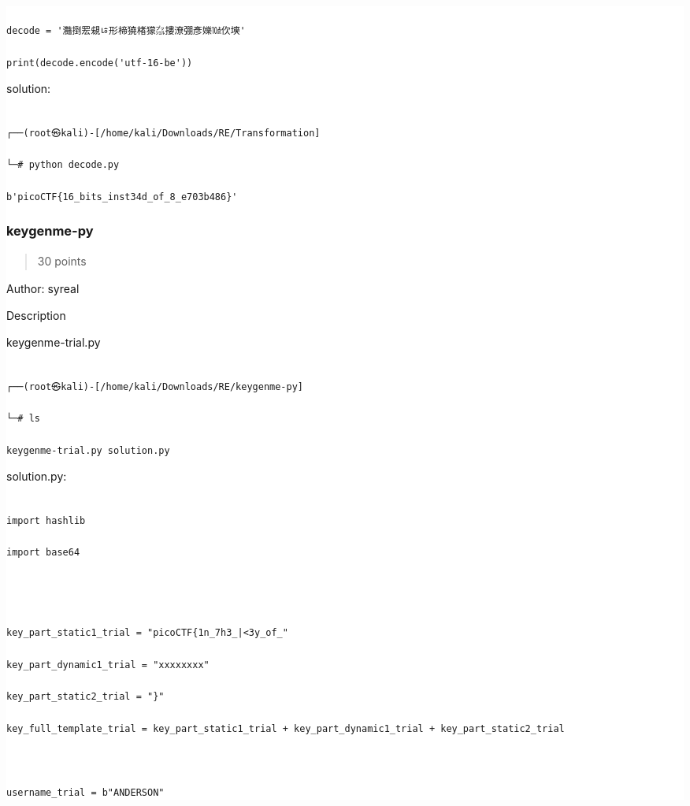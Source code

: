 ```

decode = '灩捯䍔䙻ㄶ形楴獟楮獴㌴摟潦弸彥㜰㍢㐸㙽'

print(decode.encode('utf-16-be'))

```

solution:

```

┌──(root㉿kali)-[/home/kali/Downloads/RE/Transformation]

└─# python decode.py

b'picoCTF{16_bits_inst34d_of_8_e703b486}'

```

  

### keygenme-py

> 30 points

  

Author: syreal

  

Description

keygenme-trial.py

  

```

┌──(root㉿kali)-[/home/kali/Downloads/RE/keygenme-py]

└─# ls

keygenme-trial.py solution.py

```

  

solution.py:

```

import hashlib

import base64

  
  

key_part_static1_trial = "picoCTF{1n_7h3_|<3y_of_"

key_part_dynamic1_trial = "xxxxxxxx"

key_part_static2_trial = "}"

key_full_template_trial = key_part_static1_trial + key_part_dynamic1_trial + key_part_static2_trial

  

username_trial = b"ANDERSON"

```